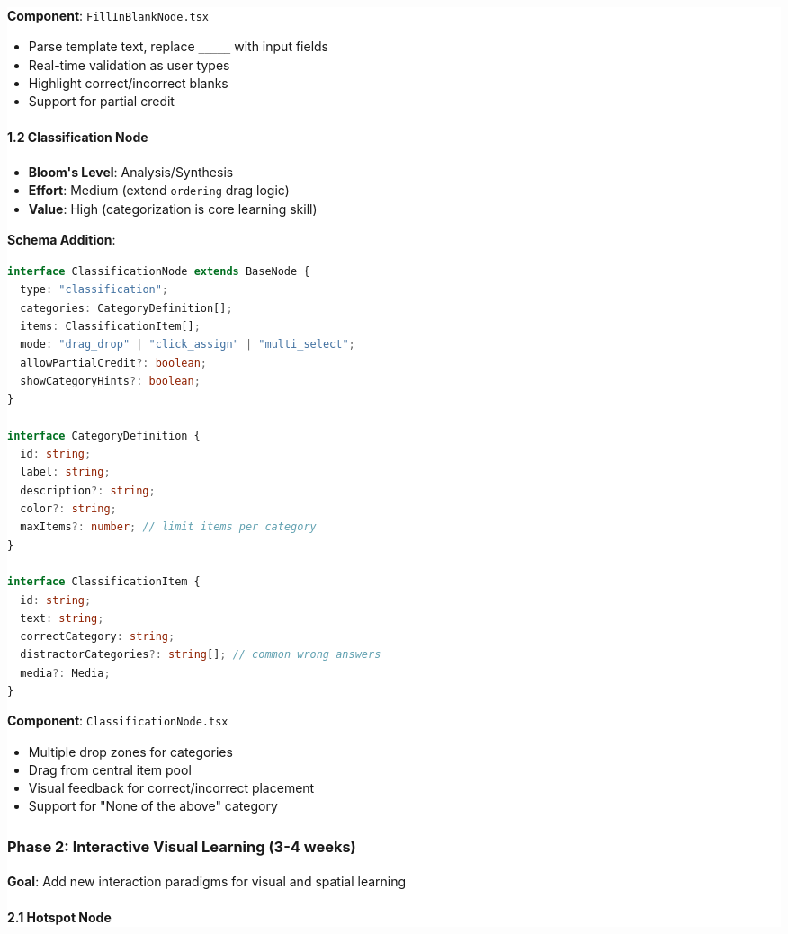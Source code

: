 **Component**: `FillInBlankNode.tsx`

- Parse template text, replace `_____` with input fields
- Real-time validation as user types
- Highlight correct/incorrect blanks
- Support for partial credit

#### **1.2 Classification Node**

- **Bloom's Level**: Analysis/Synthesis
- **Effort**: Medium (extend `ordering` drag logic)
- **Value**: High (categorization is core learning skill)

**Schema Addition**:

```typescript
interface ClassificationNode extends BaseNode {
  type: "classification";
  categories: CategoryDefinition[];
  items: ClassificationItem[];
  mode: "drag_drop" | "click_assign" | "multi_select";
  allowPartialCredit?: boolean;
  showCategoryHints?: boolean;
}

interface CategoryDefinition {
  id: string;
  label: string;
  description?: string;
  color?: string;
  maxItems?: number; // limit items per category
}

interface ClassificationItem {
  id: string;
  text: string;
  correctCategory: string;
  distractorCategories?: string[]; // common wrong answers
  media?: Media;
}
```

**Component**: `ClassificationNode.tsx`

- Multiple drop zones for categories
- Drag from central item pool
- Visual feedback for correct/incorrect placement
- Support for "None of the above" category

### **Phase 2: Interactive Visual Learning (3-4 weeks)**

**Goal**: Add new interaction paradigms for visual and spatial learning

#### **2.1 Hotspot Node**
